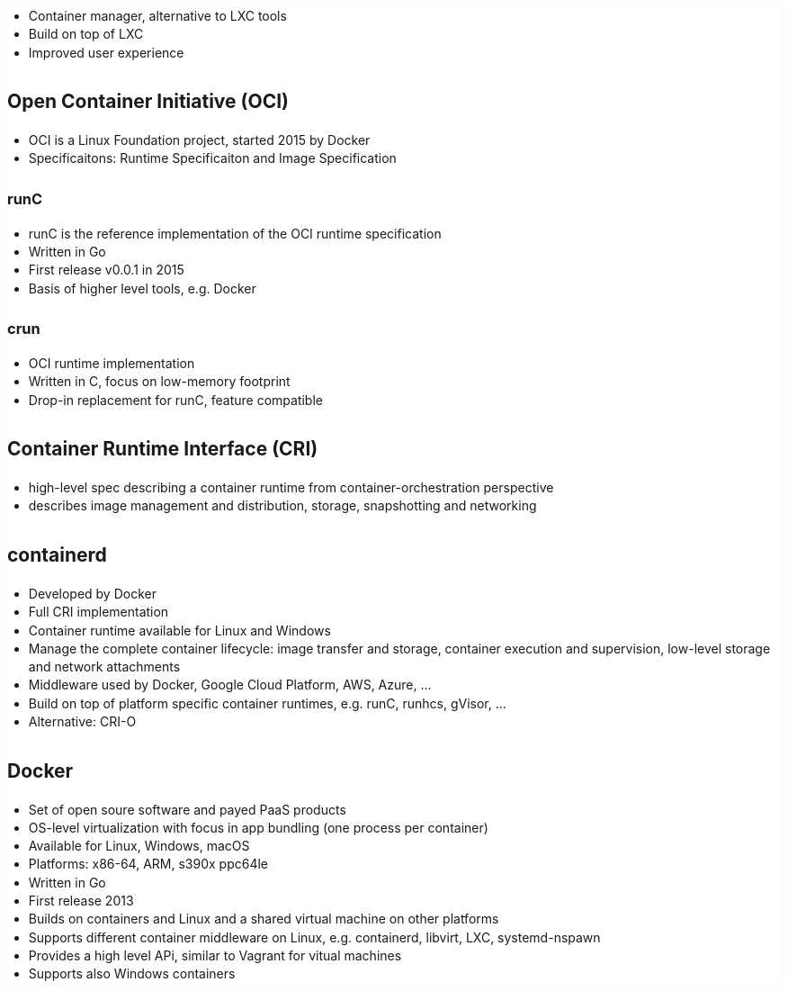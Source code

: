 - Container manager, alternative to LXC tools
- Build on top of LXC
- Improved user experience

## Open Container Initiative (OCI)

- OCI is a Linux Foundation project, started 2015 by Docker
- Specificaitons: Runtime Specificaiton and Image Specification

### runC

- runC is the reference implementation of the OCI runtime specification
- Written in Go
- First release v0.0.1 in 2015
- Basis of higher level tools, e.g. Docker

### crun

- OCI runtime implementation
- Written in C, focus on low-memory footprint
- Drop-in replacement for runC, feature compatible

## Container Runtime Interface (CRI)

- high-level spec describing a container runtime from container-orchestration perspective
- describes image management and distribution, storage, snapshotting and networking

## containerd

- Developed by Docker
- Full CRI implementation
- Container runtime available for Linux and Windows
- Manage the complete container lifecycle: image transfer and storage, container execution and supervision, low-level storage and network attachments
- Middleware used by Docker, Google Cloud Platform, AWS, Azure, ...
- Build on top of platform specific container runtimes, e.g. runC, runhcs, gVisor, ...
- Alternative: CRI-O

## Docker

- Set of open soure software and payed PaaS products
- OS-level virtualization with focus in app bundling (one process per container)
- Available for Linux, Windows, macOS
- Platforms: x86-64, ARM, s390x ppc64le
- Written in Go
- First release 2013
- Builds on containers and Linux and a shared virtual machine on other platforms
- Supports different container middleware on Linux, e.g. containerd, libvirt, LXC, systemd-nspawn
- Provides a high level APi, similar to Vagrant for vitual machines
- Supports also Windows containers
